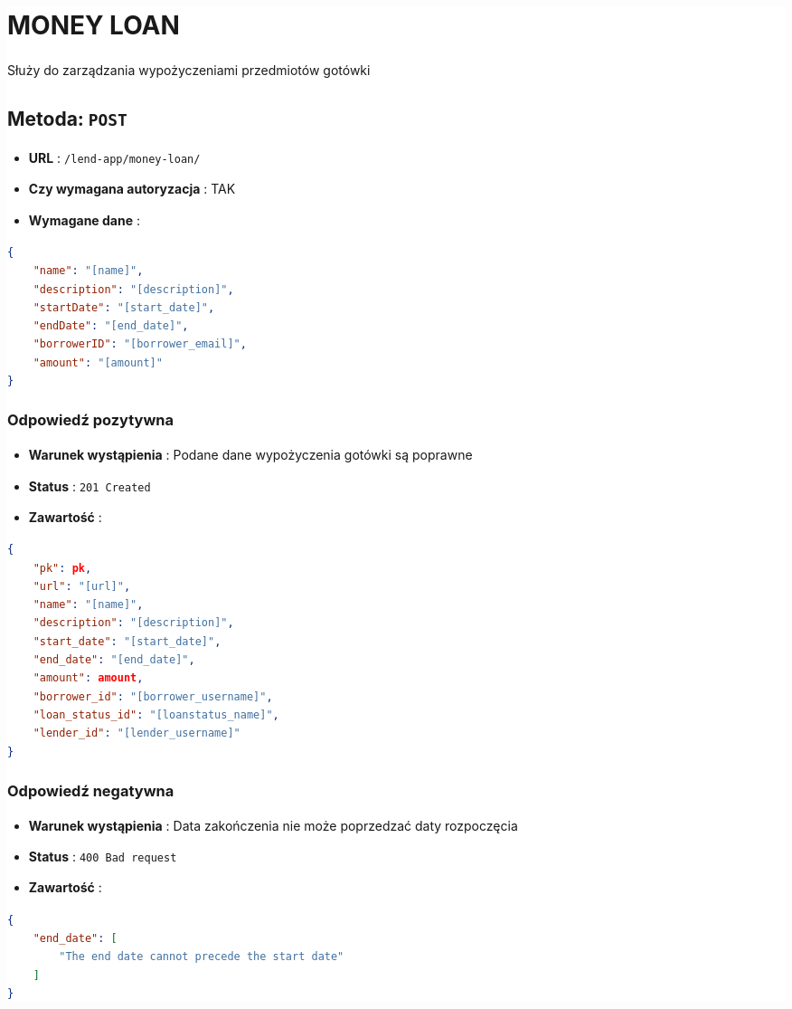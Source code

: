 # MONEY LOAN

Służy do zarządzania wypożyczeniami przedmiotów gotówki

## Metoda: ` POST `

- **URL** : ` /lend-app/money-loan/ `

- **Czy wymagana autoryzacja** : TAK

- **Wymagane dane** : 
```json
{
    "name": "[name]",
    "description": "[description]",
    "startDate": "[start_date]",
    "endDate": "[end_date]",
    "borrowerID": "[borrower_email]",
    "amount": "[amount]"
}  
```

### Odpowiedź pozytywna

- **Warunek wystąpienia** : Podane dane wypożyczenia gotówki są poprawne

- **Status** : ` 201 Created `

- **Zawartość** :
```json
{
    "pk": pk,
    "url": "[url]",
    "name": "[name]",
    "description": "[description]",
    "start_date": "[start_date]",
    "end_date": "[end_date]",
    "amount": amount,
    "borrower_id": "[borrower_username]",
    "loan_status_id": "[loanstatus_name]",
    "lender_id": "[lender_username]"
}
```

### Odpowiedź negatywna

- **Warunek wystąpienia** : Data zakończenia nie może poprzedzać daty rozpoczęcia

- **Status** : ` 400 Bad request `

- **Zawartość** :

```json
{
    "end_date": [
        "The end date cannot precede the start date"
    ]
}
```
